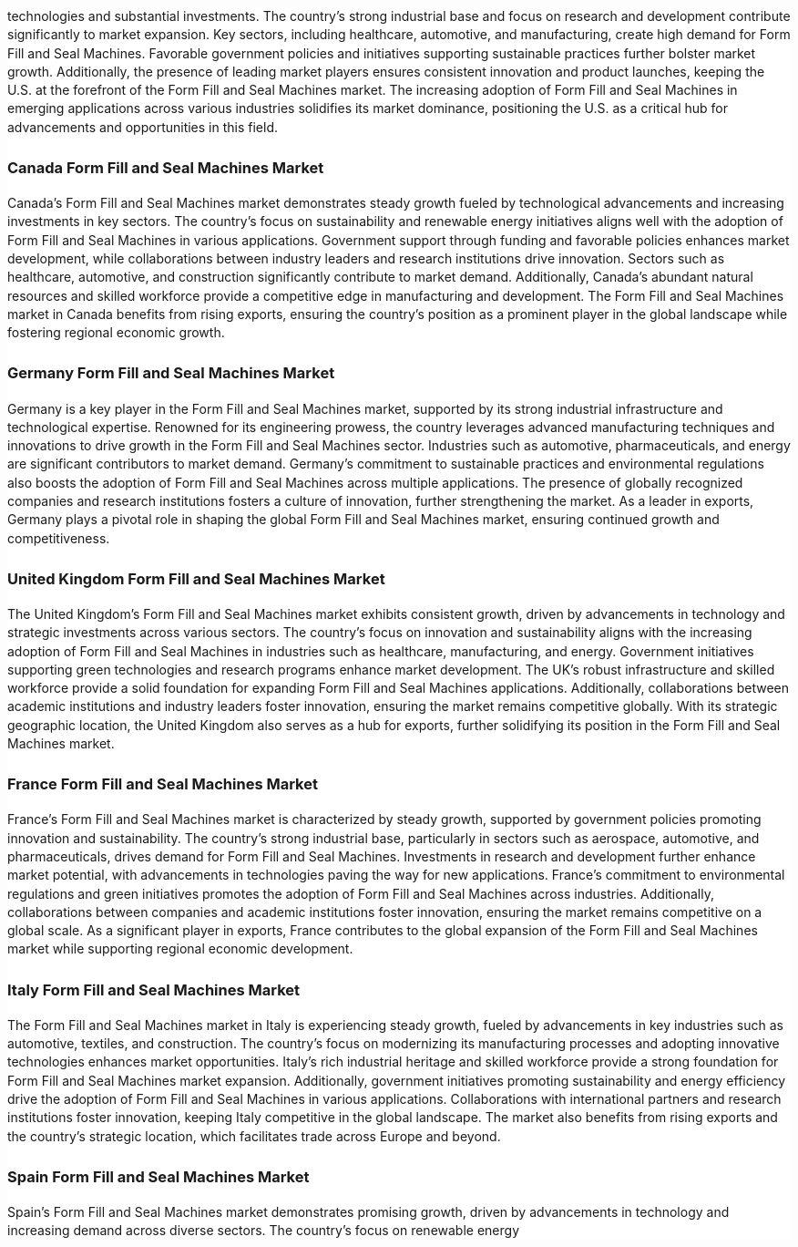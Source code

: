 technologies and substantial investments. The country&rsquo;s strong industrial base and focus on research and development contribute significantly to market expansion. Key sectors, including healthcare, automotive, and manufacturing, create high demand for Form Fill and Seal Machines. Favorable government policies and initiatives supporting sustainable practices further bolster market growth. Additionally, the presence of leading market players ensures consistent innovation and product launches, keeping the U.S. at the forefront of the Form Fill and Seal Machines market. The increasing adoption of Form Fill and Seal Machines in emerging applications across various industries solidifies its market dominance, positioning the U.S. as a critical hub for advancements and opportunities in this field.</p><h3>Canada Form Fill and Seal Machines Market</h3><p>Canada&rsquo;s Form Fill and Seal Machines market demonstrates steady growth fueled by technological advancements and increasing investments in key sectors. The country&rsquo;s focus on sustainability and renewable energy initiatives aligns well with the adoption of Form Fill and Seal Machines in various applications. Government support through funding and favorable policies enhances market development, while collaborations between industry leaders and research institutions drive innovation. Sectors such as healthcare, automotive, and construction significantly contribute to market demand. Additionally, Canada&rsquo;s abundant natural resources and skilled workforce provide a competitive edge in manufacturing and development. The Form Fill and Seal Machines market in Canada benefits from rising exports, ensuring the country&rsquo;s position as a prominent player in the global landscape while fostering regional economic growth.</p><h3>Germany Form Fill and Seal Machines Market</h3><p>Germany is a key player in the Form Fill and Seal Machines market, supported by its strong industrial infrastructure and technological expertise. Renowned for its engineering prowess, the country leverages advanced manufacturing techniques and innovations to drive growth in the Form Fill and Seal Machines sector. Industries such as automotive, pharmaceuticals, and energy are significant contributors to market demand. Germany&rsquo;s commitment to sustainable practices and environmental regulations also boosts the adoption of Form Fill and Seal Machines across multiple applications. The presence of globally recognized companies and research institutions fosters a culture of innovation, further strengthening the market. As a leader in exports, Germany plays a pivotal role in shaping the global Form Fill and Seal Machines market, ensuring continued growth and competitiveness.</p><h3>United Kingdom Form Fill and Seal Machines Market</h3><p>The United Kingdom&rsquo;s Form Fill and Seal Machines market exhibits consistent growth, driven by advancements in technology and strategic investments across various sectors. The country&rsquo;s focus on innovation and sustainability aligns with the increasing adoption of Form Fill and Seal Machines in industries such as healthcare, manufacturing, and energy. Government initiatives supporting green technologies and research programs enhance market development. The UK&rsquo;s robust infrastructure and skilled workforce provide a solid foundation for expanding Form Fill and Seal Machines applications. Additionally, collaborations between academic institutions and industry leaders foster innovation, ensuring the market remains competitive globally. With its strategic geographic location, the United Kingdom also serves as a hub for exports, further solidifying its position in the Form Fill and Seal Machines market.</p><h3>France Form Fill and Seal Machines Market</h3><p>France&rsquo;s Form Fill and Seal Machines market is characterized by steady growth, supported by government policies promoting innovation and sustainability. The country&rsquo;s strong industrial base, particularly in sectors such as aerospace, automotive, and pharmaceuticals, drives demand for Form Fill and Seal Machines. Investments in research and development further enhance market potential, with advancements in technologies paving the way for new applications. France&rsquo;s commitment to environmental regulations and green initiatives promotes the adoption of Form Fill and Seal Machines across industries. Additionally, collaborations between companies and academic institutions foster innovation, ensuring the market remains competitive on a global scale. As a significant player in exports, France contributes to the global expansion of the Form Fill and Seal Machines market while supporting regional economic development.</p><h3>Italy Form Fill and Seal Machines Market</h3><p>The Form Fill and Seal Machines market in Italy is experiencing steady growth, fueled by advancements in key industries such as automotive, textiles, and construction. The country&rsquo;s focus on modernizing its manufacturing processes and adopting innovative technologies enhances market opportunities. Italy&rsquo;s rich industrial heritage and skilled workforce provide a strong foundation for Form Fill and Seal Machines market expansion. Additionally, government initiatives promoting sustainability and energy efficiency drive the adoption of Form Fill and Seal Machines in various applications. Collaborations with international partners and research institutions foster innovation, keeping Italy competitive in the global landscape. The market also benefits from rising exports and the country&rsquo;s strategic location, which facilitates trade across Europe and beyond.</p><h3>Spain Form Fill and Seal Machines Market</h3><p>Spain&rsquo;s Form Fill and Seal Machines market demonstrates promising growth, driven by advancements in technology and increasing demand across diverse sectors. The country&rsquo;s focus on renewable energy